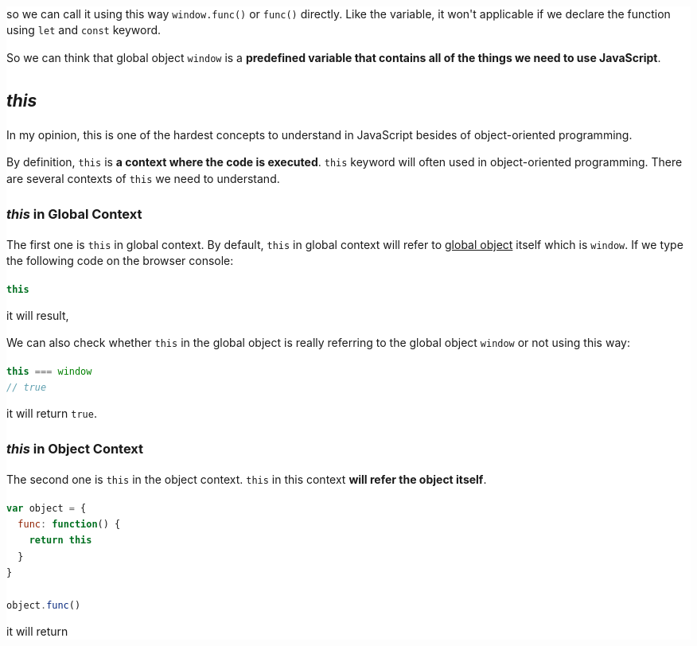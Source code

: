 so we can call it using this way `window.func()` or `func()` directly. Like the variable, it won't applicable if we declare the function using `let` and `const` keyword.

So we can think that global object `window` is a **predefined variable that contains all of the things we need to use JavaScript**.

## _this_

In my opinion, this is one of the hardest concepts to understand in JavaScript besides of object-oriented programming.

By definition, `this` is **a context where the code is executed**. `this` keyword will often used in object-oriented programming. There are several contexts of `this` we need to understand.

### _this_ in Global Context

The first one is `this` in global context. By default, `this` in global context will refer to <a href="global-object">global object</a> itself which is `window`. If we type the following code on the browser console:

```javascript
this
```

it will result,

<app-img src="/content/2020/01/oop-object-oriented-programming-javascript-explanation/this-javascript-by-jefrydco.png" alt="this JavaScript"/>

We can also check whether `this` in the global object is really referring to the global object `window` or not using this way:

```javascript
this === window
// true
```

it will return `true`.

### _this_ in Object Context

The second one is `this` in the object context. `this` in this context **will refer the object itself**.

```javascript {3}
var object = {
  func: function() {
    return this
  }
}

object.func()
```

it will return

<app-img src="/content/2020/01/oop-object-oriented-programming-javascript-explanation/en/this-object-function-javascript-by-jefrydco.png" alt="this Object Function JavaScript"/>
